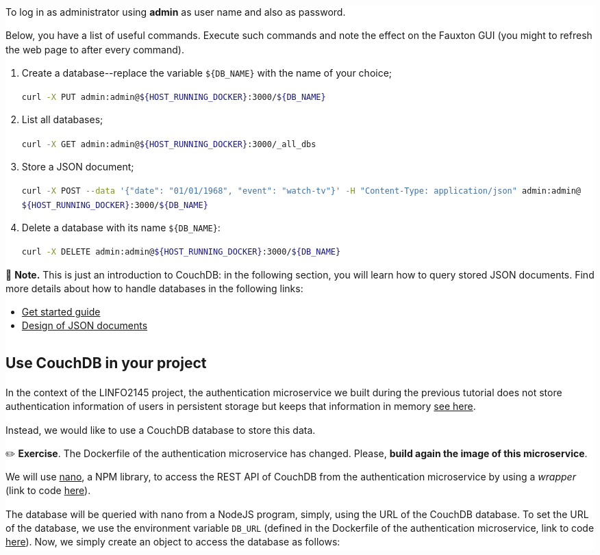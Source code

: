 To log in as administrator using **admin** as user name and also as password.

Below, you have a list of useful commands. Execute such commands and note the effect on the Fauxton GUI (you might to refresh the web page to after every command).

1. Create a database--replace the variable `${DB_NAME}` with the name of your choice;

    ```bash
    curl -X PUT admin:admin@${HOST_RUNNING_DOCKER}:3000/${DB_NAME}
    ```

1. List all databases;

    ```bash
    curl -X GET admin:admin@${HOST_RUNNING_DOCKER}:3000/_all_dbs
    ```

1. Store a JSON document;

    ```bash
    curl -X POST --data '{"date": "01/01/1968", "event": "watch-tv"}' -H "Content-Type: application/json" admin:admin@${HOST_RUNNING_DOCKER}:3000/${DB_NAME}
    ```

1. Delete a database with its name `${DB_NAME}`:

    ```bash
    curl -X DELETE admin:admin@${HOST_RUNNING_DOCKER}:3000/${DB_NAME}
    ```

:pencil: **Note.**
This is just an introduction to CouchDB: in the following section, you will learn how to query stored JSON documents. Find more details about how to handle databases in the following links:

- [Get started guide](http://docs.couchdb.org/en/stable/intro/tour.html#getting-started)
- [Design of JSON documents](http://docs.couchdb.org/en/stable/ddocs/ddocs.html#design-documents)

## Use CouchDB in your project

In the context of the LINFO2145 project, the authentication microservice we built during the previous tutorial does not store authentication information of users in persistent storage but keeps that information in memory [see here](../src/back-end/users/src/utils/crud.js#L13-L15).

Instead, we would like to use a CouchDB database to store this data.

:pencil2: **Exercise**.
The Dockerfile of the authentication microservice has changed. Please, **build again the image of this microservice**.

We will use [nano](https://github.com/apache/nano#nano), a NPM library, to access the REST API of CouchDB from the authentication microservice by using a *wrapper* (link to code [here](../src/back-end/users/src/utils/crud-wp.js)).

The database will be queried with nano from a NodeJS program, simply, using the URL of the CouchDB database.
To set the URL of the database, we use the environment variable `DB_URL` (defined in the Dockerfile of the authentication microservice, link to code [here](../src/back-end/users/Dockerfile#L30)). Now, we simply create an object to access the database as follows:
